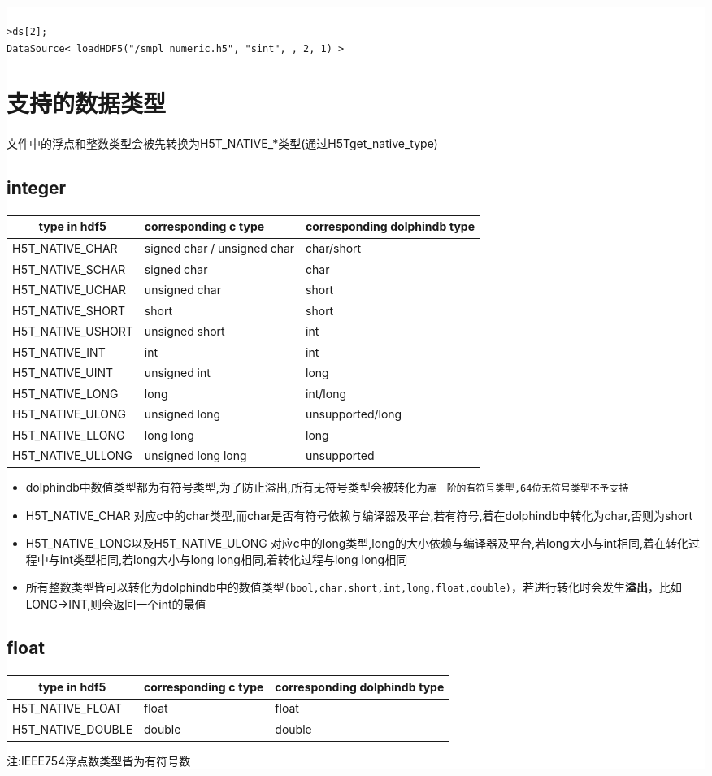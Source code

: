 ```

>ds[2];
DataSource< loadHDF5("/smpl_numeric.h5", "sint", , 2, 1) >
```

# 支持的数据类型

文件中的浮点和整数类型会被先转换为H5T_NATIVE_*类型(通过H5Tget_native_type)

## integer
| type in hdf5      | corresponding c type        | corresponding dolphindb type |
| ----------------- | :-------------------------- | :--------------------------- |
| H5T_NATIVE_CHAR   | signed char / unsigned char | char/short                   |
| H5T_NATIVE_SCHAR  | signed char                 | char                         |
| H5T_NATIVE_UCHAR  | unsigned char               | short                        |
| H5T_NATIVE_SHORT  | short                       | short                        |
| H5T_NATIVE_USHORT | unsigned short              | int                          |
| H5T_NATIVE_INT    | int                         | int                          |
| H5T_NATIVE_UINT   | unsigned int                | long                         |
| H5T_NATIVE_LONG   | long                        | int/long                     |
| H5T_NATIVE_ULONG  | unsigned long               | unsupported/long             |
| H5T_NATIVE_LLONG  | long long                   | long                         |
| H5T_NATIVE_ULLONG | unsigned long long          | unsupported                  |


* dolphindb中数值类型都为有符号类型,为了防止溢出,所有无符号类型会被转化为```高一阶的有符号类型,64位无符号类型不予支持```  

* H5T_NATIVE_CHAR 对应c中的char类型,而char是否有符号依赖与编译器及平台,若有符号,着在dolphindb中转化为char,否则为short

* H5T_NATIVE_LONG以及H5T_NATIVE_ULONG 对应c中的long类型,long的大小依赖与编译器及平台,若long大小与int相同,着在转化过程中与int类型相同,若long大小与long long相同,着转化过程与long long相同

* 所有整数类型皆可以转化为dolphindb中的数值类型```(bool,char,short,int,long,float,double)```，若进行转化时会发生**溢出**，比如LONG->INT,则会返回一个int的最值

## float
| type in hdf5      | corresponding c type | corresponding dolphindb type |
| ----------------- | :------------------- | :--------------------------- |
| H5T_NATIVE_FLOAT  | float                | float                        |
| H5T_NATIVE_DOUBLE | double               | double                       |

注:IEEE754浮点数类型皆为有符号数
